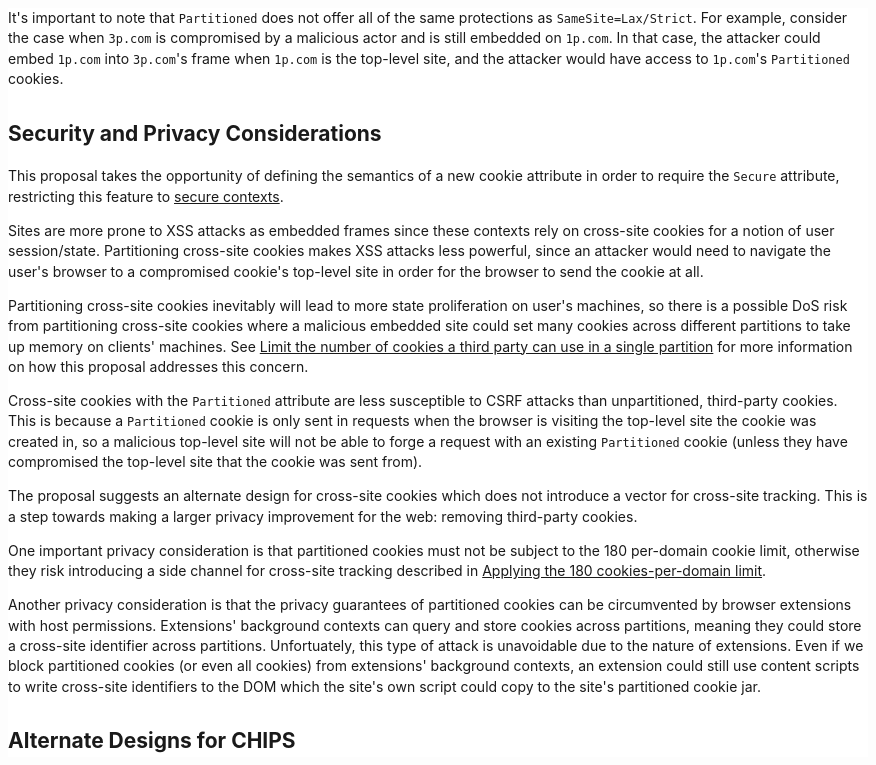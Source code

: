 </figure></center>

It's important to note that `Partitioned` does not offer all of the same protections as `SameSite=Lax/Strict`.
For example, consider the case when `3p.com` is compromised by a malicious actor and is still embedded on `1p.com`.
In that case, the attacker could embed `1p.com` into `3p.com`'s frame when `1p.com` is the top-level site, and the attacker would have access to `1p.com`'s `Partitioned` cookies.

## Security and Privacy Considerations

This proposal takes the opportunity of defining the semantics of a new cookie attribute in order to require the `Secure` attribute, restricting this feature to [secure contexts](https://w3c.github.io/webappsec-secure-contexts).

Sites are more prone to XSS attacks as embedded frames since these contexts rely on cross-site cookies for a notion of user session/state.
Partitioning cross-site cookies makes XSS attacks less powerful, since an attacker would need to navigate the user's browser to a compromised cookie's top-level site in order for the browser to send the cookie at all.

Partitioning cross-site cookies inevitably will lead to more state proliferation on user's machines, so there is a possible DoS risk from partitioning cross-site cookies where a malicious embedded site could set many cookies across different partitions to take up memory on clients' machines.
See [Limit the number of cookies a third party can use in a single partition](#limit-the-number-of-cookies-a-third-party-can-use-in-a-single-partition) for more information on how this proposal addresses this concern.

Cross-site cookies with the `Partitioned` attribute are less susceptible to CSRF attacks than unpartitioned, third-party cookies.
This is because a `Partitioned` cookie is only sent in requests when the browser is visiting the top-level site the cookie was created in, so a malicious top-level site will not be able to forge a request with an existing `Partitioned` cookie (unless they have compromised the top-level site that the cookie was sent from).

The proposal suggests an alternate design for cross-site cookies which does not introduce a vector for cross-site tracking.
This is a step towards making a larger privacy improvement for the web: removing third-party cookies.

One important privacy consideration is that partitioned cookies must not be subject to the 180 per-domain cookie limit, otherwise they risk introducing a side channel for cross-site tracking described in [Applying the 180 cookies-per-domain limit](#applying-the-180-cookies-per-domain-limit).

Another privacy consideration is that the privacy guarantees of partitioned cookies can be circumvented by browser extensions with host permissions.
Extensions' background contexts can query and store cookies across partitions, meaning they could store a cross-site identifier across partitions.
Unfortuately, this type of attack is unavoidable due to the nature of extensions.
Even if we block partitioned cookies (or even all cookies) from extensions' background contexts, an extension could still use content scripts to write cross-site identifiers to the DOM which the site's own script could copy to the site's partitioned cookie jar.

## Alternate Designs for CHIPS
